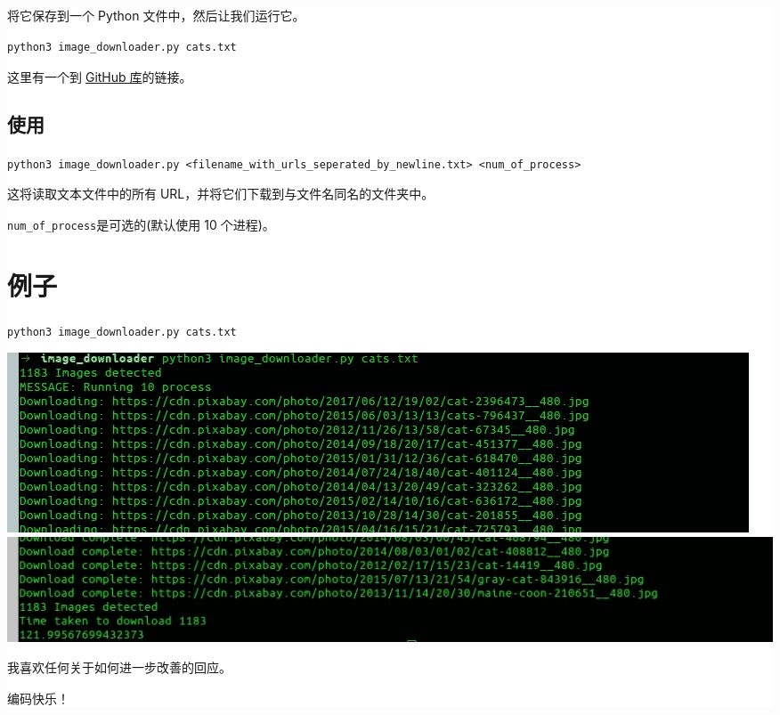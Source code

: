 将它保存到一个 Python 文件中，然后让我们运行它。

```
python3 image_downloader.py cats.txt
```

这里有一个到 [GitHub 库](https://github.com/nOOBIE-nOOBIE/image_downloader_multiprocessing_python)的链接。

## 使用

```
python3 image_downloader.py <filename_with_urls_seperated_by_newline.txt> <num_of_process>
```

这将读取文本文件中的所有 URL，并将它们下载到与文件名同名的文件夹中。

`num_of_process`是可选的(默认使用 10 个进程)。

# 例子

```
python3 image_downloader.py cats.txt
```

![](img/b9dc1c1ffdea6925bde4e01d6aabc4dc.png)![](img/1aedfffb4e7f122b8019dbae9a736054.png)

我喜欢任何关于如何进一步改善的回应。

编码快乐！